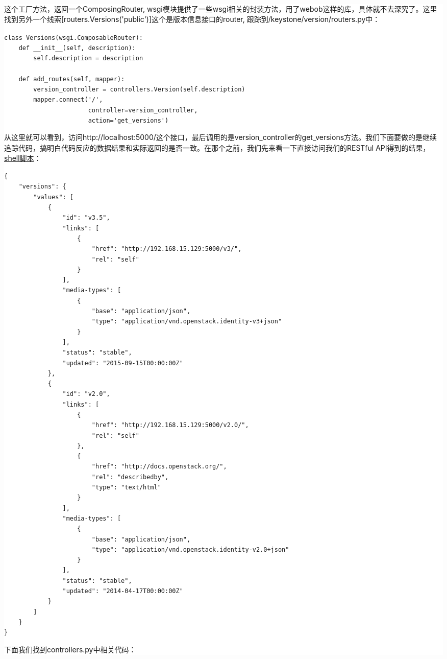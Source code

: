 这个工厂方法，返回一个ComposingRouter, wsgi模块提供了一些wsgi相关的封装方法，用了webob这样的库，具体就不去深究了。这里找到另外一个线索[routers.Versions('public')]这个是版本信息接口的router, 跟踪到/keystone/version/routers.py中：
```
class Versions(wsgi.ComposableRouter):
    def __init__(self, description):
        self.description = description

    def add_routes(self, mapper):
        version_controller = controllers.Version(self.description)
        mapper.connect('/',
                       controller=version_controller,
                       action='get_versions')
```
从这里就可以看到，访问http://localhost:5000/这个接口，最后调用的是version_controller的get_versions方法。我们下面要做的是继续追踪代码，搞明白代码反应的数据结果和实际返回的是否一致。在那个之前，我们先来看一下直接访问我们的RESTful API得到的结果，[shell脚本](https://github.com/IvanJobs/openstack-dive-preparation/blob/master/play_with_api/keystone_public_version.sh)：
```
{
    "versions": {
        "values": [
            {
                "id": "v3.5",
                "links": [
                    {
                        "href": "http://192.168.15.129:5000/v3/",
                        "rel": "self"
                    }
                ],
                "media-types": [
                    {
                        "base": "application/json",
                        "type": "application/vnd.openstack.identity-v3+json"
                    }
                ],
                "status": "stable",
                "updated": "2015-09-15T00:00:00Z"
            },
            {
                "id": "v2.0",
                "links": [
                    {
                        "href": "http://192.168.15.129:5000/v2.0/",
                        "rel": "self"
                    },
                    {
                        "href": "http://docs.openstack.org/",
                        "rel": "describedby",
                        "type": "text/html"
                    }
                ],
                "media-types": [
                    {
                        "base": "application/json",
                        "type": "application/vnd.openstack.identity-v2.0+json"
                    }
                ],
                "status": "stable",
                "updated": "2014-04-17T00:00:00Z"
            }
        ]
    }
}
```
下面我们找到controllers.py中相关代码：
```
```